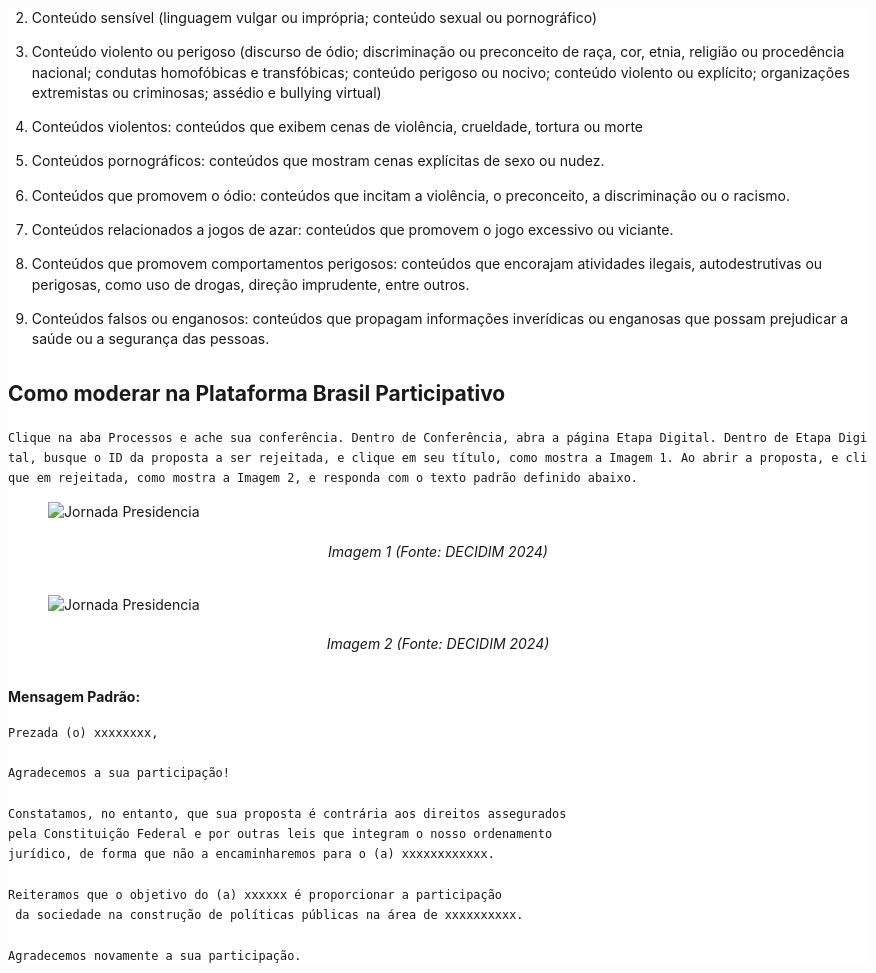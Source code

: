 2. Conteúdo sensível (linguagem vulgar ou imprópria; conteúdo sexual ou pornográfico)

3. Conteúdo violento ou perigoso (discurso de ódio; discriminação ou preconceito de raça, cor, etnia, religião ou procedência nacional; condutas homofóbicas e transfóbicas; conteúdo perigoso ou nocivo; conteúdo violento ou explícito; organizações extremistas ou criminosas; assédio e bullying virtual)

4. Conteúdos violentos: conteúdos que exibem cenas de violência, crueldade, tortura ou morte

5. Conteúdos pornográficos: conteúdos que mostram cenas explícitas de sexo ou nudez.

6. Conteúdos que promovem o ódio: conteúdos que incitam a violência, o preconceito, a discriminação ou o racismo.

7. Conteúdos relacionados a jogos de azar: conteúdos que promovem o jogo excessivo ou viciante.

8. Conteúdos que promovem comportamentos perigosos: conteúdos que encorajam atividades ilegais, autodestrutivas ou perigosas, como uso de drogas, direção imprudente, entre outros.

9. Conteúdos falsos ou enganosos: conteúdos que propagam informações inverídicas ou enganosas que possam prejudicar a saúde ou a segurança das pessoas.

 
 ## Como moderar na Plataforma Brasil Participativo

```
Clique na aba Processos e ache sua conferência. Dentro de Conferência, abra a página Etapa Digital. Dentro de Etapa Digital, busque o ID da proposta a ser rejeitada, e clique em seu título, como mostra a Imagem 1. Ao abrir a proposta, e clique em rejeitada, como mostra a Imagem 2, e responda com o texto padrão definido abaixo.
```

<figure markdown>
<img src= "https://gitlab.com/lappis-unb/decidimbr/documentacao/-/raw/main/docs/assetsTutoriais/conferencias/moderacao-imagem1.png?ref_type=heads" alt="Jornada Presidencia" style="float: none; margin: auto"> 
</figure> 
<p align="justify">
<h6 align = "center">Imagem 1 (Fonte: DECIDIM 2024)</h6>
</p> 

<figure markdown>
<img src= "https://gitlab.com/lappis-unb/decidimbr/documentacao/-/raw/main/docs/assetsTutoriais/conferencias/moderacao-imagem2.png?ref_type=heads" alt="Jornada Presidencia" style="float: none; margin: auto"> 
</figure> 
<p align="justify">
<h6 align = "center">Imagem 2 (Fonte: DECIDIM 2024)</h6>
</p> 

**Mensagem Padrão:**
```
Prezada (o) xxxxxxxx,

Agradecemos a sua participação!

Constatamos, no entanto, que sua proposta é contrária aos direitos assegurados 
pela Constituição Federal e por outras leis que integram o nosso ordenamento 
jurídico, de forma que não a encaminharemos para o (a) xxxxxxxxxxxx.

Reiteramos que o objetivo do (a) xxxxxx é proporcionar a participação
 da sociedade na construção de políticas públicas na área de xxxxxxxxxx.

Agradecemos novamente a sua participação.
```
